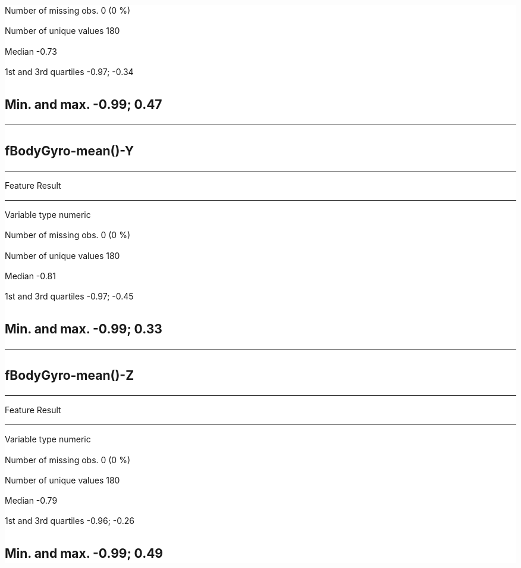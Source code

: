 Number of missing obs.           0 (0 %)

Number of unique values              180

Median                             -0.73

1st and 3rd quartiles       -0.97; -0.34

Min. and max.                -0.99; 0.47
----------------------------------------




---

## fBodyGyro-mean()-Y


----------------------------------------
Feature                           Result
------------------------- --------------
Variable type                    numeric

Number of missing obs.           0 (0 %)

Number of unique values              180

Median                             -0.81

1st and 3rd quartiles       -0.97; -0.45

Min. and max.                -0.99; 0.33
----------------------------------------




---

## fBodyGyro-mean()-Z


----------------------------------------
Feature                           Result
------------------------- --------------
Variable type                    numeric

Number of missing obs.           0 (0 %)

Number of unique values              180

Median                             -0.79

1st and 3rd quartiles       -0.96; -0.26

Min. and max.                -0.99; 0.49
----------------------------------------


